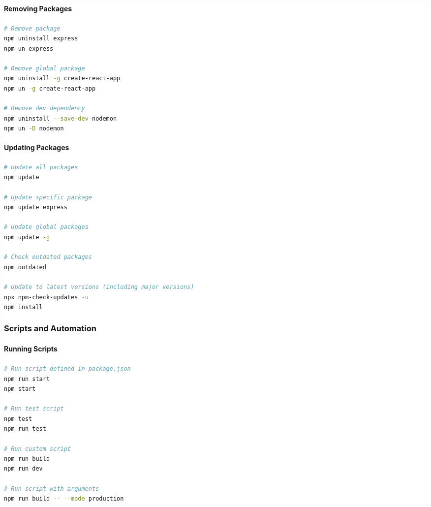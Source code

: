 #### Removing Packages
```bash
# Remove package
npm uninstall express
npm un express

# Remove global package
npm uninstall -g create-react-app
npm un -g create-react-app

# Remove dev dependency
npm uninstall --save-dev nodemon
npm un -D nodemon
```

#### Updating Packages
```bash
# Update all packages
npm update

# Update specific package
npm update express

# Update global packages
npm update -g

# Check outdated packages
npm outdated

# Update to latest versions (including major versions)
npx npm-check-updates -u
npm install
```

### Scripts and Automation

#### Running Scripts
```bash
# Run script defined in package.json
npm run start
npm start

# Run test script
npm test
npm run test

# Run custom script
npm run build
npm run dev

# Run script with arguments
npm run build -- --mode production
```
